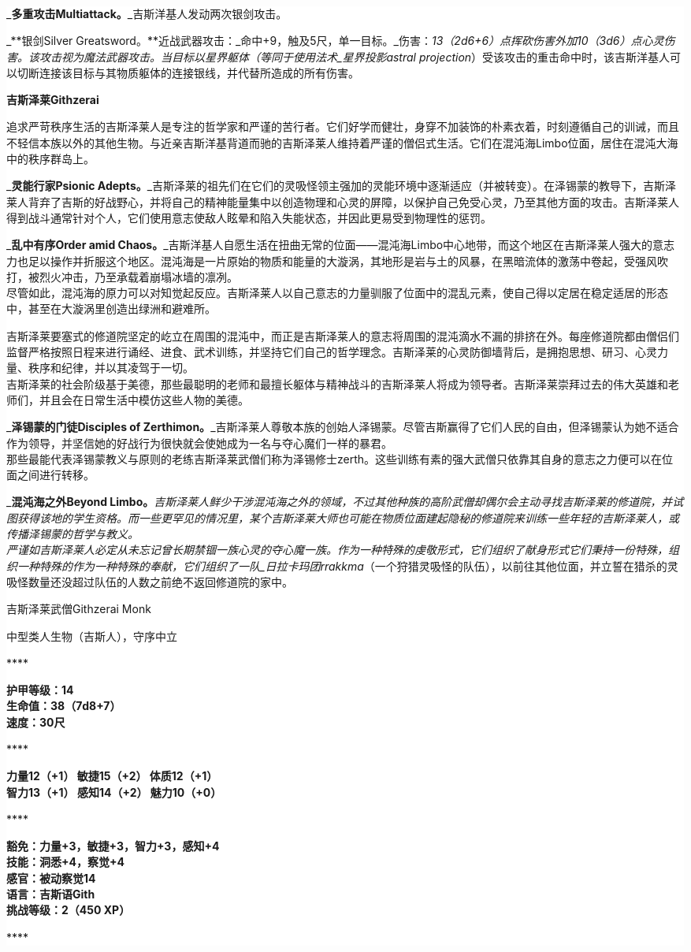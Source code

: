&#x20; _**多重攻击Multiattack。**_吉斯洋基人发动两次银剑攻击。

&#x20; _**银剑Silver Greatsword。**近战武器攻击：_命中+9，触及5尺，单一目标。_伤害：_13（2d6+6）点挥砍伤害外加10（3d6）点心灵伤害。该攻击视为魔法武器攻击。当目标以星界躯体（等同于使用法术_星界投影astral projection_）受该攻击的重击命中时，该吉斯洋基人可以切断连接该目标与其物质躯体的连接银线，并代替所造成的所有伤害。

&#x20;

**吉斯泽莱Githzerai**

&#x20;   追求严苛秩序生活的吉斯泽莱人是专注的哲学家和严谨的苦行者。它们好学而健壮，身穿不加装饰的朴素衣着，时刻遵循自己的训诫，而且不轻信本族以外的其他生物。与近亲吉斯洋基背道而驰的吉斯泽莱人维持着严谨的僧侣式生活。它们在混沌海Limbo位面，居住在混沌大海中的秩序群岛上。

&#x20;   _**灵能行家Psionic Adepts。**_吉斯泽莱的祖先们在它们的灵吸怪领主强加的灵能环境中逐渐适应（并被转变）。在泽锡蒙的教导下，吉斯泽莱人背弃了吉斯的好战野心，并将自己的精神能量集中以创造物理和心灵的屏障，以保护自己免受心灵，乃至其他方面的攻击。吉斯泽莱人得到战斗通常针对个人，它们使用意志使敌人眩晕和陷入失能状态，并因此更易受到物理性的惩罚。

&#x20;   _**乱中有序Order amid Chaos。**_吉斯洋基人自愿生活在扭曲无常的位面——混沌海Limbo中心地带，而这个地区在吉斯泽莱人强大的意志力也足以操作并折服这个地区。混沌海是一片原始的物质和能量的大漩涡，其地形是岩与土的风暴，在黑暗流体的激荡中卷起，受强风吹打，被烈火冲击，乃至承载着崩塌冰墙的凛冽。\
&#x20;   尽管如此，混沌海的原力可以对知觉起反应。吉斯泽莱人以自己意志的力量驯服了位面中的混乱元素，使自己得以定居在稳定适居的形态中，甚至在大漩涡里创造出绿洲和避难所。

&#x20;

&#x20;   吉斯泽莱要塞式的修道院坚定的屹立在周围的混沌中，而正是吉斯泽莱人的意志将周围的混沌滴水不漏的排挤在外。每座修道院都由僧侣们监督严格按照日程来进行诵经、进食、武术训练，并坚持它们自己的哲学理念。吉斯泽莱的心灵防御墙背后，是拥抱思想、研习、心灵力量、秩序和纪律，并以其凌驾于一切。\
&#x20;   吉斯泽莱的社会阶级基于美德，那些最聪明的老师和最擅长躯体与精神战斗的吉斯泽莱人将成为领导者。吉斯泽莱崇拜过去的伟大英雄和老师们，并且会在日常生活中模仿这些人物的美德。

&#x20;   _**泽锡蒙的门徒Disciples of Zerthimon。**_吉斯泽莱人尊敬本族的创始人泽锡蒙。尽管吉斯赢得了它们人民的自由，但泽锡蒙认为她不适合作为领导，并坚信她的好战行为很快就会使她成为一名与夺心魔们一样的暴君。\
&#x20;   那些最能代表泽锡蒙教义与原则的老练吉斯泽莱武僧们称为泽锡修士zerth。这些训练有素的强大武僧只依靠其自身的意志之力便可以在位面之间进行转移。

&#x20;   _**混沌海之外Beyond Limbo。**_吉斯泽莱人鲜少干涉混沌海之外的领域，不过其他种族的高阶武僧却偶尔会主动寻找吉斯泽莱的修道院，并试图获得该地的学生资格。而一些更罕见的情况里，某个吉斯泽莱大师也可能在物质位面建起隐秘的修道院来训练一些年轻的吉斯泽莱人，或传播泽锡蒙的哲学与教义。\
&#x20;   严谨如吉斯泽莱人必定从未忘记曾长期禁锢一族心灵的夺心魔一族。作为一种特殊的虔敬形式，它们组织了献身形式它们秉持一份特殊，组织一种特殊的作为一种特殊的奉献，它们组织了一队_日拉卡玛团rrakkma_（一个狩猎灵吸怪的队伍），以前往其他位面，并立誓在猎杀的灵吸怪数量还没超过队伍的人数之前绝不返回修道院的家中。

&#x20;

吉斯泽莱武僧Githzerai Monk

中型类人生物（吉斯人），守序中立

&#x20;****&#x20;

**护甲等级：14**\
**生命值：38（7d8+7）**\
**速度：30尺**

&#x20;****&#x20;

**力量12（+1）   敏捷15（+2）     体质12（+1）**\
**智力13（+1）   感知14（+2）     魅力10（+0）**

&#x20;****&#x20;

**豁免：力量+3，敏捷+3，智力+3，感知+4**\
**技能：洞悉+4，察觉+4**\
**感官：被动察觉14**\
**语言：吉斯语Gith**\
**挑战等级：2（450 XP）**

&#x20;****&#x20;
